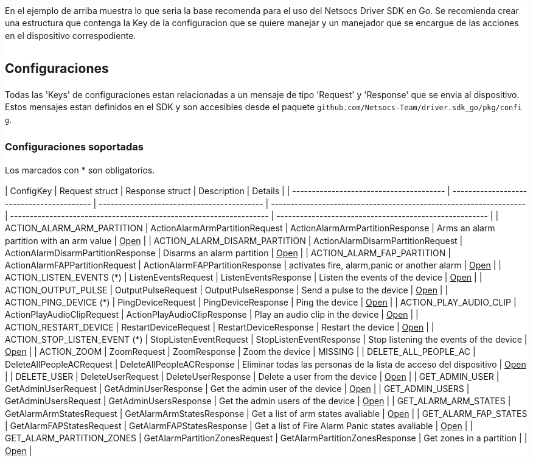 En el ejemplo de arriba muestra lo que seria la base recomenda para el uso del Netsocs Driver SDK en Go. Se recomienda crear una estructura que contenga la Key de la configuracion que se quiere manejar y un manejador que se encargue de las acciones en el dispositivo correspodiente.

## Configuraciones

Todas las 'Keys' de configuraciones estan relacionadas a un mensaje de tipo 'Request' y 'Response' que se envia al dispositivo. Estos mensajes estan definidos en el SDK y son accesibles desde el paquete `github.com/Netsocs-Team/driver.sdk_go/pkg/config`.

### Configuraciones soportadas

Los marcados con \* son obligatorios.

| ConfigKey                               | Request struct                            | Response struct                            | Description                                                       | Details                                                            |
| --------------------------------------- | ----------------------------------------- | ------------------------------------------ | ----------------------------------------------------------------- | ------------------------------------------------------------------ | ------------------------------------------------------ |
| ACTION_ALARM_ARM_PARTITION              | ActionAlarmArmPartitionRequest            | ActionAlarmArmPartitionResponse            | Arms an alarm partition with an arm value                         | [Open](./doc/config-schemas/actionAlarmArmPartition.md)            |
| ACTION_ALARM_DISARM_PARTITION           | ActionAlarmDisarmPartitionRequest         | ActionAlarmDisarmPartitionResponse         | Disarms an alarm partition                                        | [Open](./doc/config-schemas/actionAlarmDisarmPartition.md)         |
| ACTION_ALARM_FAP_PARTITION              | ActionAlarmFAPPartitionRequest            | ActionAlarmFAPPartitionResponse            | activates fire, alarm,panic or another alarm                      | [Open](./doc/config-schemas/actionAlarmFAPPartition.md)            |
| ACTION_LISTEN_EVENTS (\*)               | ListenEventsRequest                       | ListenEventsResponse                       | Listen the events of the device                                   | [Open](./doc/config-schemas/actionListenEvent.md)                  |
| ACTION_OUTPUT_PULSE                     | OutputPulseRequest                        | OutputPulseResponse                        | Send a pulse to the device                                        | [Open](./doc/config-schemas/actionOutputPulse.md)                  |
| ACTION_PING_DEVICE (\*)                 | PingDeviceRequest                         | PingDeviceResponse                         | Ping the device                                                   | [Open](./doc/config-schemas/actionPingDevice.md)                   |
| ACTION_PLAY_AUDIO_CLIP                  | ActionPlayAudioClipRequest                | ActionPlayAudioClipResponse                | Play an audio clip in the device                                  | [Open](./doc/config-schemas/actionPlayAudioClip.md)                |
| ACTION_RESTART_DEVICE                   | RestartDeviceRequest                      | RestartDeviceResponse                      | Restart the device                                                | [Open](./doc/config-schemas/actionRestart.md)                      |
| ACTION_STOP_LISTEN_EVENT (\*)           | StopListenEventRequest                    | StopListenEventResponse                    | Stop listening the events of the device                           | [Open](./doc/config-schemas/actionStopListenEvent.md)              |
| ACTION_ZOOM                             | ZoomRequest                               | ZoomResponse                               | Zoom the device                                                   | MISSING                                                            |
| DELETE_ALL_PEOPLE_AC                    | DeleteAllPeopleACRequest                  | DeleteAllPeopleACResponse                  | Eliminar todas las personas de la lista de acceso del dispositivo | [Open](./doc/config-schemas/deleteAllPeopleAC.md)                  |
| DELETE_USER                             | DeleteUserRequest                         | DeleteUserResponse                         | Delete a user from the device                                     | [Open](./doc/config-schemas/deleteUser.md)                         |
| GET_ADMIN_USER                          | GetAdminUserRequest                       | GetAdminUserResponse                       | Get the admin user of the device                                  | [Open](./doc/config-schemas/getAdminUser.md)                       |
| GET_ADMIN_USERS                         | GetAdminUsersRequest                      | GetAdminUsersResponse                      | Get the admin users of the device                                 | [Open](./doc/config-schemas/getAdminUsers.md)                      |
| GET_ALARM_ARM_STATES                    | GetAlarmArmStatesRequest                  | GetAlarmArmStatesResponse                  | Get a list of arm states avaliable                                | [Open](./doc/config-schemas/getAlarmArmStates.md)                  |
| GET_ALARM_FAP_STATES                    | GetAlarmFAPStatesRequest                  | GetAlarmFAPStatesResponse                  | Get a list of Fire Alarm Panic states avaliable                   | [Open](./doc/config-schemas/getAlarmFAPStates.md)                  |
| GET_ALARM_PARTITION_ZONES               | GetAlarmPartitionZonesRequest             | GetAlarmPartitionZonesResponse             | Get zones in a partition                                          |                                                                    | [Open](./doc/config-schemas/getAlarmPartitionZones.md) |